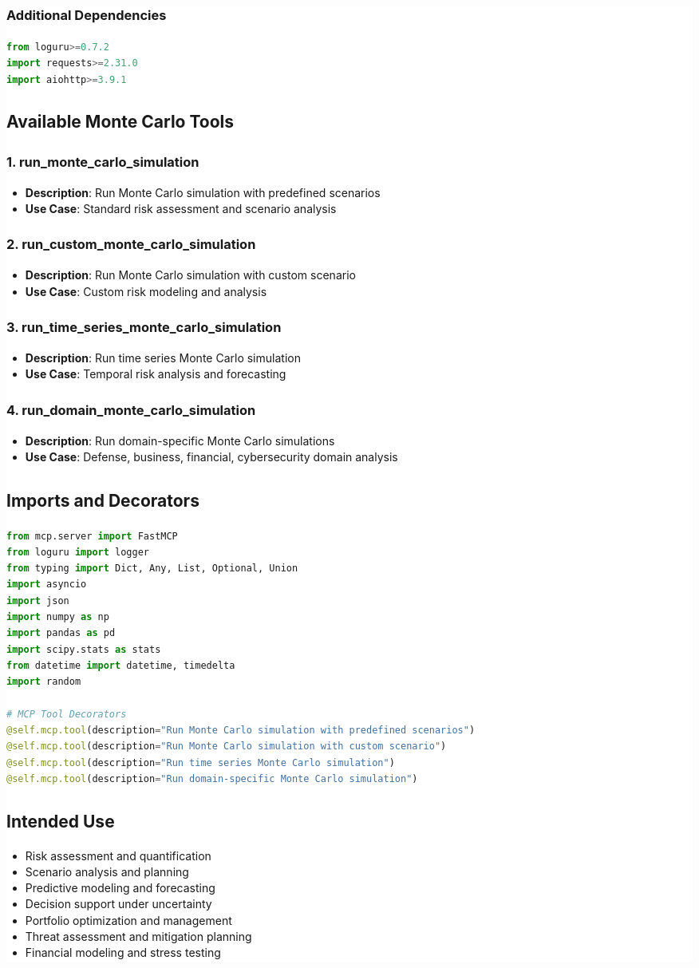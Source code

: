 ### Additional Dependencies
```python
from loguru>=0.7.2
import requests>=2.31.0
import aiohttp>=3.9.1
```

## Available Monte Carlo Tools

### 1. run_monte_carlo_simulation
- **Description**: Run Monte Carlo simulation with predefined scenarios
- **Use Case**: Standard risk assessment and scenario analysis

### 2. run_custom_monte_carlo_simulation
- **Description**: Run Monte Carlo simulation with custom scenario
- **Use Case**: Custom risk modeling and analysis

### 3. run_time_series_monte_carlo_simulation
- **Description**: Run time series Monte Carlo simulation
- **Use Case**: Temporal risk analysis and forecasting

### 4. run_domain_monte_carlo_simulation
- **Description**: Run domain-specific Monte Carlo simulations
- **Use Case**: Defense, business, financial, cybersecurity domain analysis

## Imports and Decorators

```python
from mcp.server import FastMCP
from loguru import logger
from typing import Dict, Any, List, Optional, Union
import asyncio
import json
import numpy as np
import pandas as pd
import scipy.stats as stats
from datetime import datetime, timedelta
import random

# MCP Tool Decorators
@self.mcp.tool(description="Run Monte Carlo simulation with predefined scenarios")
@self.mcp.tool(description="Run Monte Carlo simulation with custom scenario")
@self.mcp.tool(description="Run time series Monte Carlo simulation")
@self.mcp.tool(description="Run domain-specific Monte Carlo simulation")
```

## Intended Use

- Risk assessment and quantification
- Scenario analysis and planning
- Predictive modeling and forecasting
- Decision support under uncertainty
- Portfolio optimization and management
- Threat assessment and mitigation planning
- Financial modeling and stress testing
